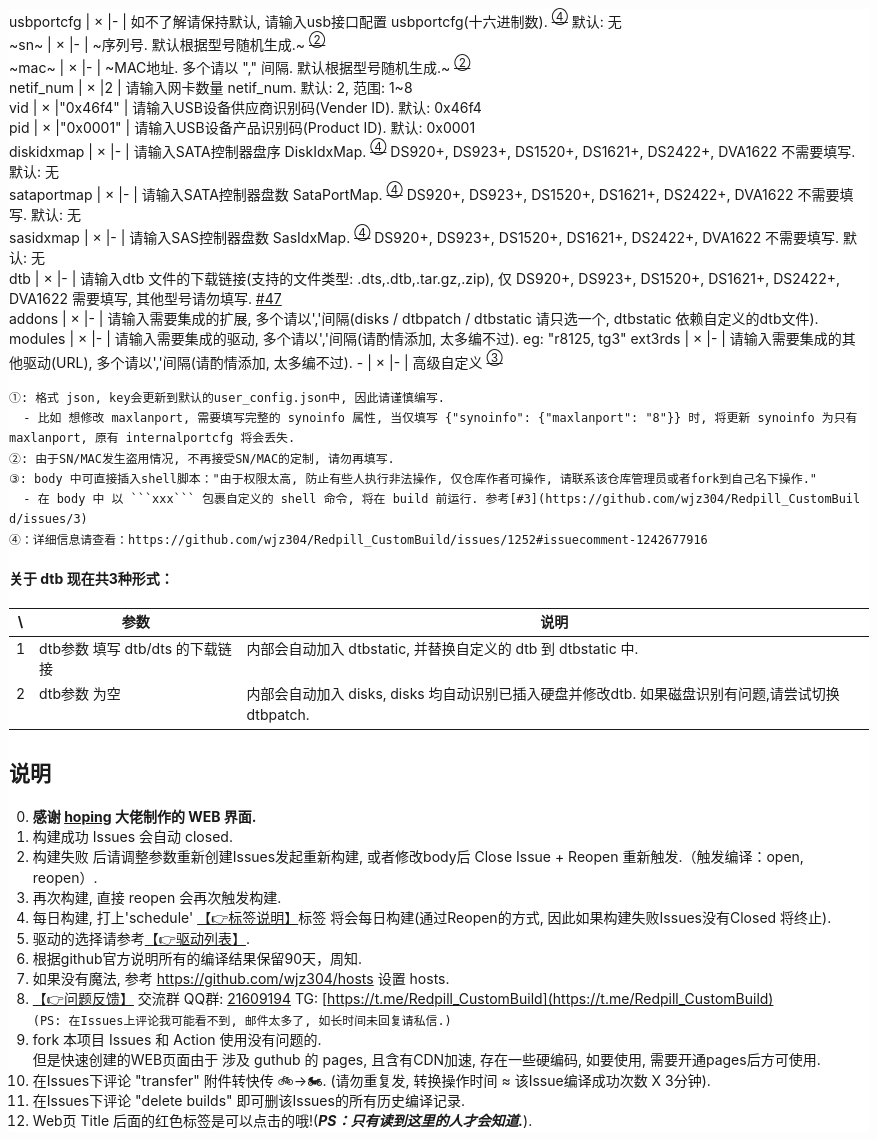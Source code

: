 usbportcfg       | ×    |-               | 如不了解请保持默认, 请输入usb接口配置 usbportcfg(十六进制数). <sup>[④]()</sup> 默认: 无  
~sn~             | ×    |-               | ~序列号. 默认根据型号随机生成.~ <sup>[②]()</sup>  
~mac~            | ×    |-               | ~MAC地址. 多个请以 "," 间隔. 默认根据型号随机生成.~ <sup>[②]()</sup>  
netif_num        | ×    |2               | 请输入网卡数量 netif_num. 默认: 2, 范围: 1~8  
vid              | ×    |"0x46f4"        | 请输入USB设备供应商识别码(Vender ID). 默认: 0x46f4  
pid              | ×    |"0x0001"        | 请输入USB设备产品识别码(Product ID). 默认: 0x0001  
diskidxmap       | ×    |-               | 请输入SATA控制器盘序 DiskIdxMap. <sup>[④]()</sup> DS920+, DS923+, DS1520+, DS1621+, DS2422+, DVA1622 不需要填写. 默认: 无  
sataportmap      | ×    |-               | 请输入SATA控制器盘数 SataPortMap. <sup>[④]()</sup> DS920+, DS923+, DS1520+, DS1621+, DS2422+, DVA1622 不需要填写. 默认: 无  
sasidxmap        | ×    |-               | 请输入SAS控制器盘数 SasIdxMap. <sup>[④]()</sup> DS920+, DS923+, DS1520+, DS1621+, DS2422+, DVA1622 不需要填写. 默认: 无  
dtb              | ×    |-               | 请输入dtb 文件的下载链接(支持的文件类型: .dts,.dtb,.tar.gz,.zip), 仅 DS920+, DS923+, DS1520+, DS1621+, DS2422+, DVA1622 需要填写, 其他型号请勿填写. [#47](https://github.com/wjz304/Redpill_CustomBuild/issues/47)  
addons           | ×    |-               | 请输入需要集成的扩展, 多个请以','间隔(disks / dtbpatch / dtbstatic 请只选一个, dtbstatic 依赖自定义的dtb文件). 
modules          | ×    |-               | 请输入需要集成的驱动, 多个请以','间隔(请酌情添加, 太多编不过). eg: "r8125, tg3" 
ext3rds          | ×    |-               | 请输入需要集成的其他驱动(URL), 多个请以','间隔(请酌情添加, 太多编不过). 
\-               | ×    |-               | 高级自定义 <sup>[③]()</sup>  

```
①: 格式 json, key会更新到默认的user_config.json中, 因此请谨慎编写.
  - 比如 想修改 maxlanport, 需要填写完整的 synoinfo 属性, 当仅填写 {"synoinfo": {"maxlanport": "8"}} 时, 将更新 synoinfo 为只有 maxlanport, 原有 internalportcfg 将会丢失.
②: 由于SN/MAC发生盗用情况, 不再接受SN/MAC的定制, 请勿再填写.
③: body 中可直接插入shell脚本："由于权限太高, 防止有些人执行非法操作, 仅仓库作者可操作, 请联系该仓库管理员或者fork到自己名下操作."   
  - 在 body 中 以 ```xxx``` 包裹自定义的 shell 命令, 将在 build 前运行. 参考[#3](https://github.com/wjz304/Redpill_CustomBuild/issues/3) 
④：详细信息请查看：https://github.com/wjz304/Redpill_CustomBuild/issues/1252#issuecomment-1242677916
```
#### 关于 dtb 现在共3种形式：  
 \  | 参数 |     说明  
---|------|---------  
1 | dtb参数 填写 dtb/dts 的下载链接 | 内部会自动加入 dtbstatic, 并替换自定义的 dtb 到 dtbstatic 中.  
2 | dtb参数 为空 | 内部会自动加入 disks, disks 均自动识别已插入硬盘并修改dtb. 如果磁盘识别有问题,请尝试切换 dtbpatch. 


## 说明
0. __感谢 [hoping](https://github.com/htmambo) 大佬制作的 WEB 界面.__  
1. 构建成功 Issues 会自动 closed.  
2. 构建失败 后请调整参数重新创建Issues发起重新构建, 或者修改body后 Close Issue + Reopen 重新触发.（触发编译：open, reopen）. 
3. 再次构建, 直接 reopen 会再次触发构建. 
4. 每日构建, 打上'schedule' [【👉标签说明】](https://github.com/wjz304/Redpill_CustomBuild/blob/main/guide/Issues.md#issues-%E6%AF%8F%E6%97%A5%E5%BE%AA%E7%8E%AF%E6%9E%84%E5%BB%BA%E6%95%99%E7%A8%8B)标签 将会每日构建(通过Reopen的方式, 因此如果构建失败Issues没有Closed 将终止).  
5. 驱动的选择请参考[【👉驱动列表】](./drivers.md).     
6. 根据github官方说明所有的编译结果保留90天，周知.
7. 如果没有魔法, 参考 https://github.com/wjz304/hosts 设置 hosts.
8. [【👉问题反馈】](https://github.com/wjz304/Redpill_CustomBuild/issues/807)  交流群 QQ群: [21609194](https://qm.qq.com/cgi-bin/qm/qr?k=8AU8VJ82OR2HB_77g3vsjGKA-rm-p67B&jump_from=webapi)  TG: [https://t.me/Redpill_CustomBuild](https://t.me/Redpill_CustomBuild)  
 `(PS: 在Issues上评论我可能看不到, 邮件太多了, 如长时间未回复请私信.)`  
9. fork 本项目 Issues 和 Action 使用没有问题的.  
  但是快速创建的WEB页面由于 涉及 guthub 的 pages, 且含有CDN加速, 存在一些硬编码, 如要使用, 需要开通pages后方可使用.  
10. 在Issues下评论 "transfer" 附件转快传 🚲->🏍. (请勿重复发, 转换操作时间 ≈ 该Issue编译成功次数 X 3分钟).
11. 在Issues下评论 "delete builds" 即可删该Issues的所有历史编译记录.
12. Web页 Title 后面的红色标签是可以点击的哦!(***PS：只有读到这里的人才会知道.***).  
